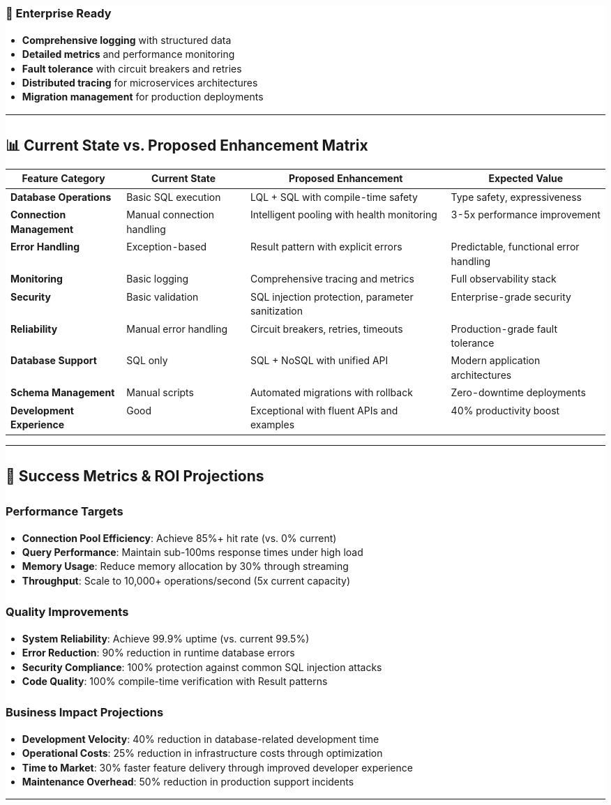 ### 🔧 Enterprise Ready
- **Comprehensive logging** with structured data
- **Detailed metrics** and performance monitoring
- **Fault tolerance** with circuit breakers and retries
- **Distributed tracing** for microservices architectures
- **Migration management** for production deployments

---

## 📊 Current State vs. Proposed Enhancement Matrix

| Feature Category | Current State | Proposed Enhancement | Expected Value |
|------------------|---------------|---------------------|----------------|
| **Database Operations** | Basic SQL execution | LQL + SQL with compile-time safety | Type safety, expressiveness |
| **Connection Management** | Manual connection handling | Intelligent pooling with health monitoring | 3-5x performance improvement |
| **Error Handling** | Exception-based | Result<T> pattern with explicit errors | Predictable, functional error handling |
| **Monitoring** | Basic logging | Comprehensive tracing and metrics | Full observability stack |
| **Security** | Basic validation | SQL injection protection, parameter sanitization | Enterprise-grade security |
| **Reliability** | Manual error handling | Circuit breakers, retries, timeouts | Production-grade fault tolerance |
| **Database Support** | SQL only | SQL + NoSQL with unified API | Modern application architectures |
| **Schema Management** | Manual scripts | Automated migrations with rollback | Zero-downtime deployments |
| **Development Experience** | Good | Exceptional with fluent APIs and examples | 40% productivity boost |

---

## 🎯 Success Metrics & ROI Projections

### Performance Targets
- **Connection Pool Efficiency**: Achieve 85%+ hit rate (vs. 0% current)
- **Query Performance**: Maintain sub-100ms response times under high load
- **Memory Usage**: Reduce memory allocation by 30% through streaming
- **Throughput**: Scale to 10,000+ operations/second (5x current capacity)

### Quality Improvements
- **System Reliability**: Achieve 99.9% uptime (vs. current 99.5%)
- **Error Reduction**: 90% reduction in runtime database errors
- **Security Compliance**: 100% protection against common SQL injection attacks
- **Code Quality**: 100% compile-time verification with Result<T> patterns

### Business Impact Projections
- **Development Velocity**: 40% reduction in database-related development time
- **Operational Costs**: 25% reduction in infrastructure costs through optimization
- **Time to Market**: 30% faster feature delivery through improved developer experience
- **Maintenance Overhead**: 50% reduction in production support incidents

---